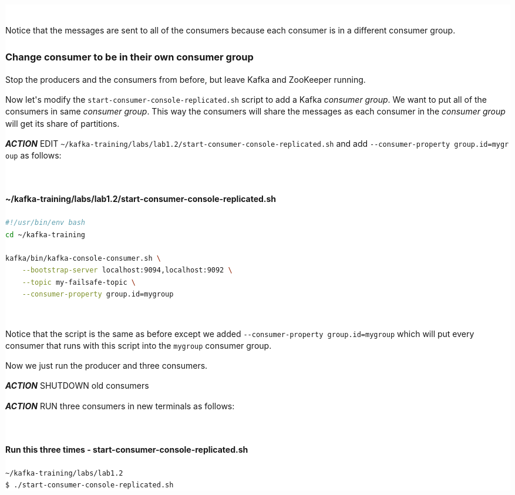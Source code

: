 
<br />

Notice that the messages are sent to all of the consumers because each consumer is in a different consumer group.


### Change consumer to be in their own consumer group

Stop the producers and the consumers from before, but leave Kafka and ZooKeeper running.

Now let's modify the `start-consumer-console-replicated.sh` script to add a Kafka *consumer group*.
We want to put all of the consumers in same *consumer group*.
This way the consumers will share the messages as each consumer in the *consumer group* will get its share
of partitions.



***ACTION*** EDIT `~/kafka-training/labs/lab1.2/start-consumer-console-replicated.sh` and add `--consumer-property group.id=mygroup` as follows:

<br />

#### ~/kafka-training/labs/lab1.2/start-consumer-console-replicated.sh
```sh
#!/usr/bin/env bash
cd ~/kafka-training

kafka/bin/kafka-console-consumer.sh \
    --bootstrap-server localhost:9094,localhost:9092 \
    --topic my-failsafe-topic \
    --consumer-property group.id=mygroup
```


<br />

Notice that the script is the same as before except we added `--consumer-property group.id=mygroup` which
will put every consumer that runs with this script into the `mygroup` consumer group.

Now we just run the producer and three consumers.


***ACTION*** SHUTDOWN old consumers

***ACTION*** RUN three consumers in new terminals as follows:

<br />

#### Run this three times - start-consumer-console-replicated.sh
```sh
~/kafka-training/labs/lab1.2
$ ./start-consumer-console-replicated.sh
```


